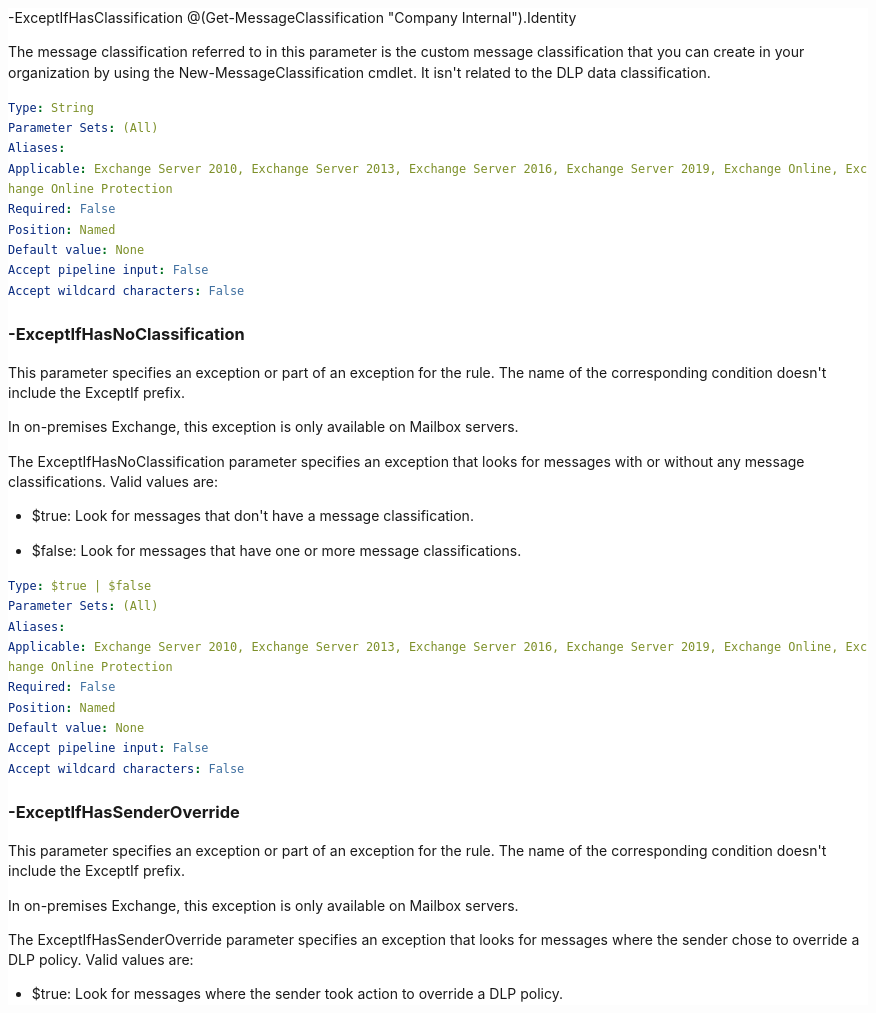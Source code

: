 -ExceptIfHasClassification @(Get-MessageClassification "Company Internal").Identity

The message classification referred to in this parameter is the custom message classification that you can create in your organization by using the New-MessageClassification cmdlet. It isn't related to the DLP data classification.

```yaml
Type: String
Parameter Sets: (All)
Aliases:
Applicable: Exchange Server 2010, Exchange Server 2013, Exchange Server 2016, Exchange Server 2019, Exchange Online, Exchange Online Protection
Required: False
Position: Named
Default value: None
Accept pipeline input: False
Accept wildcard characters: False
```

### -ExceptIfHasNoClassification
This parameter specifies an exception or part of an exception for the rule. The name of the corresponding condition doesn't include the ExceptIf prefix.

In on-premises Exchange, this exception is only available on Mailbox servers.

The ExceptIfHasNoClassification parameter specifies an exception that looks for messages with or without any message classifications. Valid values are:

- $true: Look for messages that don't have a message classification.

- $false: Look for messages that have one or more message classifications.

```yaml
Type: $true | $false
Parameter Sets: (All)
Aliases:
Applicable: Exchange Server 2010, Exchange Server 2013, Exchange Server 2016, Exchange Server 2019, Exchange Online, Exchange Online Protection
Required: False
Position: Named
Default value: None
Accept pipeline input: False
Accept wildcard characters: False
```

### -ExceptIfHasSenderOverride
This parameter specifies an exception or part of an exception for the rule. The name of the corresponding condition doesn't include the ExceptIf prefix.

In on-premises Exchange, this exception is only available on Mailbox servers.

The ExceptIfHasSenderOverride parameter specifies an exception that looks for messages where the sender chose to override a DLP policy. Valid values are:

- $true: Look for messages where the sender took action to override a DLP policy.
